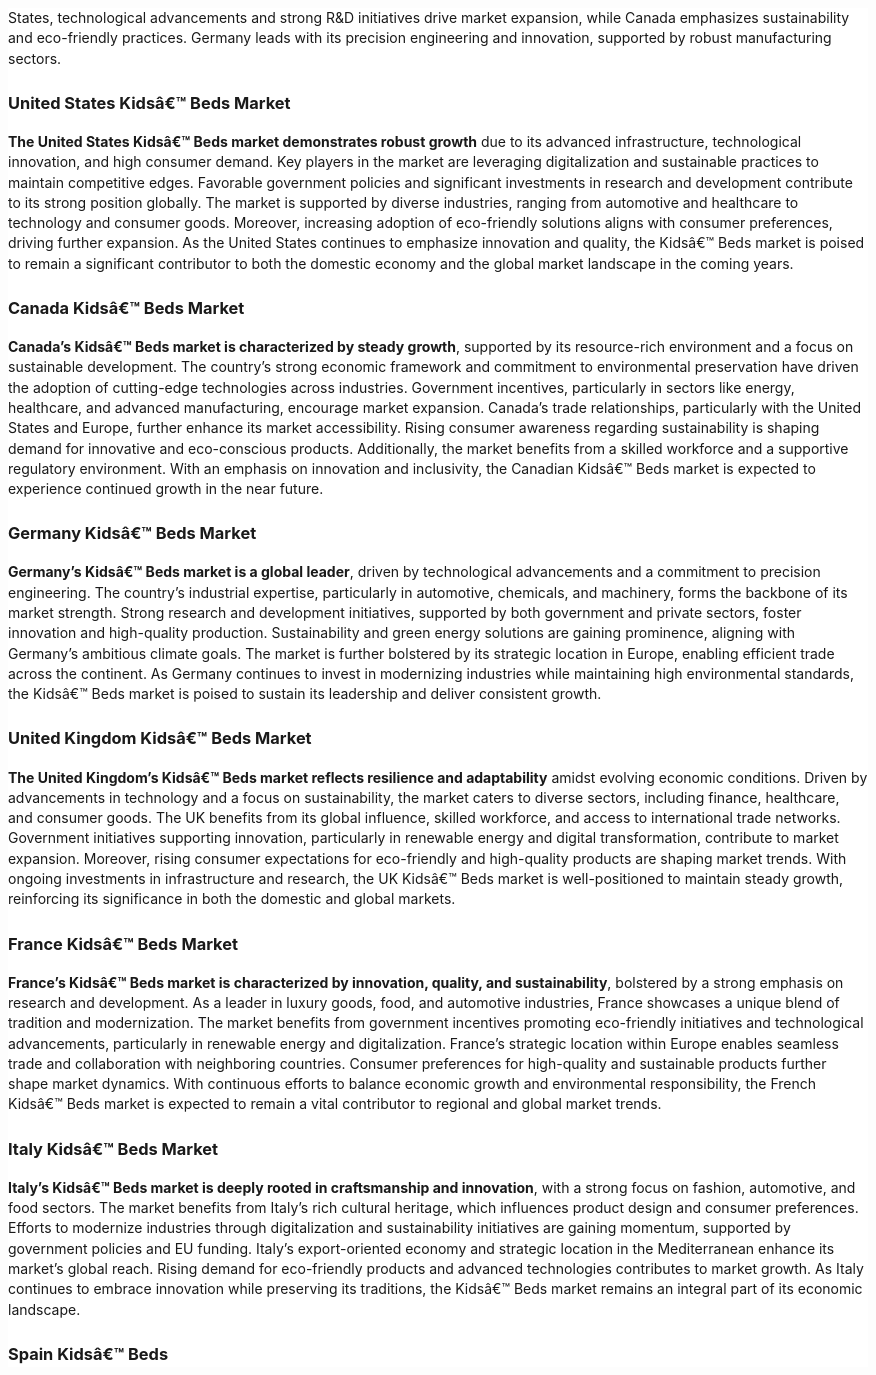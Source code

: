 States, technological advancements and strong R&amp;D initiatives drive market expansion, while Canada emphasizes sustainability and eco-friendly practices. Germany leads with its precision engineering and innovation, supported by robust manufacturing sectors.</span></em></p></blockquote><h3><strong>United States Kidsâ€™ Beds Market</strong></h3><p><strong>The United States Kidsâ€™ Beds market demonstrates robust growth</strong> due to its advanced infrastructure, technological innovation, and high consumer demand. Key players in the market are leveraging digitalization and sustainable practices to maintain competitive edges. Favorable government policies and significant investments in research and development contribute to its strong position globally. The market is supported by diverse industries, ranging from automotive and healthcare to technology and consumer goods. Moreover, increasing adoption of eco-friendly solutions aligns with consumer preferences, driving further expansion. As the United States continues to emphasize innovation and quality, the Kidsâ€™ Beds market is poised to remain a significant contributor to both the domestic economy and the global market landscape in the coming years.</p><h3><strong>Canada Kidsâ€™ Beds Market</strong></h3><p><strong>Canada&rsquo;s Kidsâ€™ Beds market is characterized by steady growth</strong>, supported by its resource-rich environment and a focus on sustainable development. The country&rsquo;s strong economic framework and commitment to environmental preservation have driven the adoption of cutting-edge technologies across industries. Government incentives, particularly in sectors like energy, healthcare, and advanced manufacturing, encourage market expansion. Canada&rsquo;s trade relationships, particularly with the United States and Europe, further enhance its market accessibility. Rising consumer awareness regarding sustainability is shaping demand for innovative and eco-conscious products. Additionally, the market benefits from a skilled workforce and a supportive regulatory environment. With an emphasis on innovation and inclusivity, the Canadian Kidsâ€™ Beds market is expected to experience continued growth in the near future.</p><h3><strong>Germany Kidsâ€™ Beds Market</strong></h3><p><strong>Germany&rsquo;s Kidsâ€™ Beds market is a global leader</strong>, driven by technological advancements and a commitment to precision engineering. The country&rsquo;s industrial expertise, particularly in automotive, chemicals, and machinery, forms the backbone of its market strength. Strong research and development initiatives, supported by both government and private sectors, foster innovation and high-quality production. Sustainability and green energy solutions are gaining prominence, aligning with Germany&rsquo;s ambitious climate goals. The market is further bolstered by its strategic location in Europe, enabling efficient trade across the continent. As Germany continues to invest in modernizing industries while maintaining high environmental standards, the Kidsâ€™ Beds market is poised to sustain its leadership and deliver consistent growth.</p><h3><strong>United Kingdom Kidsâ€™ Beds Market</strong></h3><p><strong>The United Kingdom&rsquo;s Kidsâ€™ Beds market reflects resilience and adaptability</strong> amidst evolving economic conditions. Driven by advancements in technology and a focus on sustainability, the market caters to diverse sectors, including finance, healthcare, and consumer goods. The UK benefits from its global influence, skilled workforce, and access to international trade networks. Government initiatives supporting innovation, particularly in renewable energy and digital transformation, contribute to market expansion. Moreover, rising consumer expectations for eco-friendly and high-quality products are shaping market trends. With ongoing investments in infrastructure and research, the UK Kidsâ€™ Beds market is well-positioned to maintain steady growth, reinforcing its significance in both the domestic and global markets.</p><h3><strong>France Kidsâ€™ Beds Market</strong></h3><p><strong>France&rsquo;s Kidsâ€™ Beds market is characterized by innovation, quality, and sustainability</strong>, bolstered by a strong emphasis on research and development. As a leader in luxury goods, food, and automotive industries, France showcases a unique blend of tradition and modernization. The market benefits from government incentives promoting eco-friendly initiatives and technological advancements, particularly in renewable energy and digitalization. France&rsquo;s strategic location within Europe enables seamless trade and collaboration with neighboring countries. Consumer preferences for high-quality and sustainable products further shape market dynamics. With continuous efforts to balance economic growth and environmental responsibility, the French Kidsâ€™ Beds market is expected to remain a vital contributor to regional and global market trends.</p><h3><strong>Italy Kidsâ€™ Beds Market</strong></h3><p><strong>Italy&rsquo;s Kidsâ€™ Beds market is deeply rooted in craftsmanship and innovation</strong>, with a strong focus on fashion, automotive, and food sectors. The market benefits from Italy&rsquo;s rich cultural heritage, which influences product design and consumer preferences. Efforts to modernize industries through digitalization and sustainability initiatives are gaining momentum, supported by government policies and EU funding. Italy&rsquo;s export-oriented economy and strategic location in the Mediterranean enhance its market&rsquo;s global reach. Rising demand for eco-friendly products and advanced technologies contributes to market growth. As Italy continues to embrace innovation while preserving its traditions, the Kidsâ€™ Beds market remains an integral part of its economic landscape.</p><h3><strong>Spain Kidsâ€™ Beds